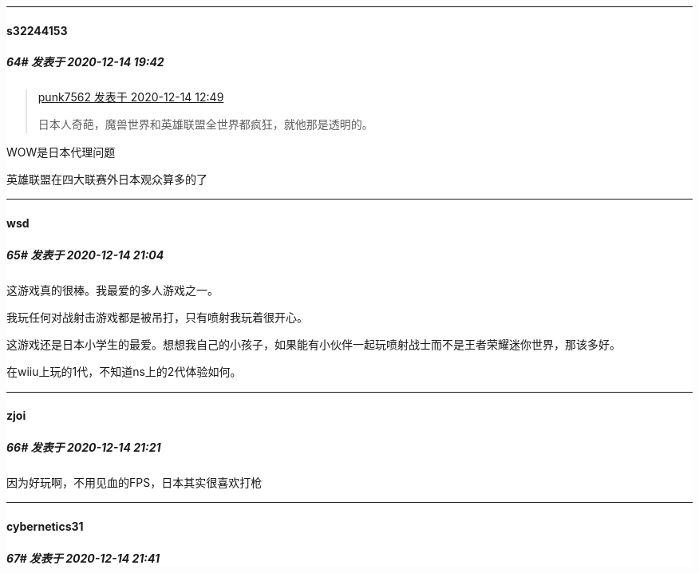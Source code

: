 


*****

####  s32244153  
##### 64#       发表于 2020-12-14 19:42



<blockquote><a href="httphttps://bbs.saraba1st.com/2b/forum.php?mod=redirect&amp;goto=findpost&amp;pid=49715485&amp;ptid=1977508" target="_blank">punk7562 发表于 2020-12-14 12:49</a>

日本人奇葩，魔兽世界和英雄联盟全世界都疯狂，就他那是透明的。</blockquote>
WOW是日本代理问题

英雄联盟在四大联赛外日本观众算多的了







*****

####  wsd  
##### 65#       发表于 2020-12-14 21:04




这游戏真的很棒。我最爱的多人游戏之一。

我玩任何对战射击游戏都是被吊打，只有喷射我玩着很开心。

这游戏还是日本小学生的最爱。想想我自己的小孩子，如果能有小伙伴一起玩喷射战士而不是王者荣耀迷你世界，那该多好。

在wiiu上玩的1代，不知道ns上的2代体验如何。







*****

####  zjoi  
##### 66#       发表于 2020-12-14 21:21




因为好玩啊，不用见血的FPS，日本其实很喜欢打枪







*****

####  cybernetics31  
##### 67#       发表于 2020-12-14 21:41

